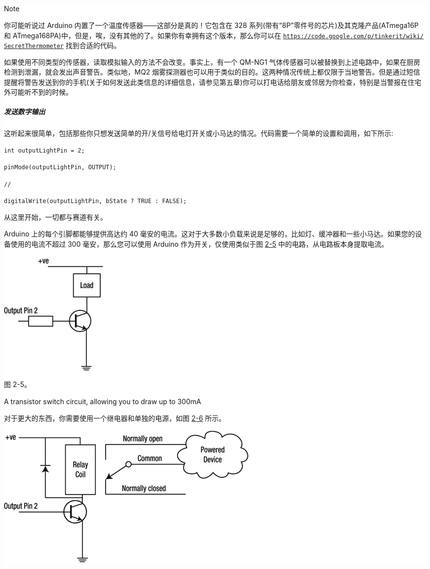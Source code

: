 Note

你可能听说过 Arduino 内置了一个温度传感器——这部分是真的！它包含在 328 系列(带有“8P”零件号的芯片)及其克隆产品(ATmega16P 和 ATmega168PA)中，但是，唉，没有其他的了。如果你有幸拥有这个版本，那么你可以在 [`https://code.google.com/p/tinkerit/wiki/SecretThermometer`](https://code.google.com/p/tinkerit/wiki/SecretThermometer) 找到合适的代码。

如果使用不同类型的传感器，读取模拟输入的方法不会改变。事实上，有一个 QM-NG1 气体传感器可以被替换到上述电路中，如果在厨房检测到泄漏，就会发出声音警告。类似地，MQ2 烟雾探测器也可以用于类似的目的。这两种情况传统上都仅限于当地警告。但是通过短信提醒将警告发送到你的手机(关于如何发送此类信息的详细信息，请参见第五章)你可以打电话给朋友或邻居为你检查，特别是当警报在住宅外可能听不到的时候。

##### 发送数字输出

这听起来很简单，包括那些你只想发送简单的开/关信号给电灯开关或小马达的情况。代码需要一个简单的设置和调用，如下所示:

`int outputLightPin = 2;`

`pinMode(outputLightPin, OUTPUT);`

`//`

`digitalWrite(outputLightPin, bState ? TRUE : FALSE);`

从这里开始，一切都与赛道有关。

Arduino 上的每个引脚都能够提供高达约 40 毫安的电流。这对于大多数小负载来说是足够的，比如灯、缓冲器和一些小马达。如果您的设备使用的电流不超过 300 毫安，那么您可以使用 Arduino 作为开关，仅使用类似于图 [2-5](#Fig5) 中的电路，从电路板本身提取电流。

![A978-1-4302-5888-9_2_Fig5_HTML.jpg](img/A978-1-4302-5888-9_2_Fig5_HTML.jpg)

图 2-5。

A transistor switch circuit, allowing you to draw up to 300mA

对于更大的东西，你需要使用一个继电器和单独的电源，如图 [2-6](#Fig6) 所示。

![A978-1-4302-5888-9_2_Fig6_HTML.jpg](img/A978-1-4302-5888-9_2_Fig6_HTML.jpg)
